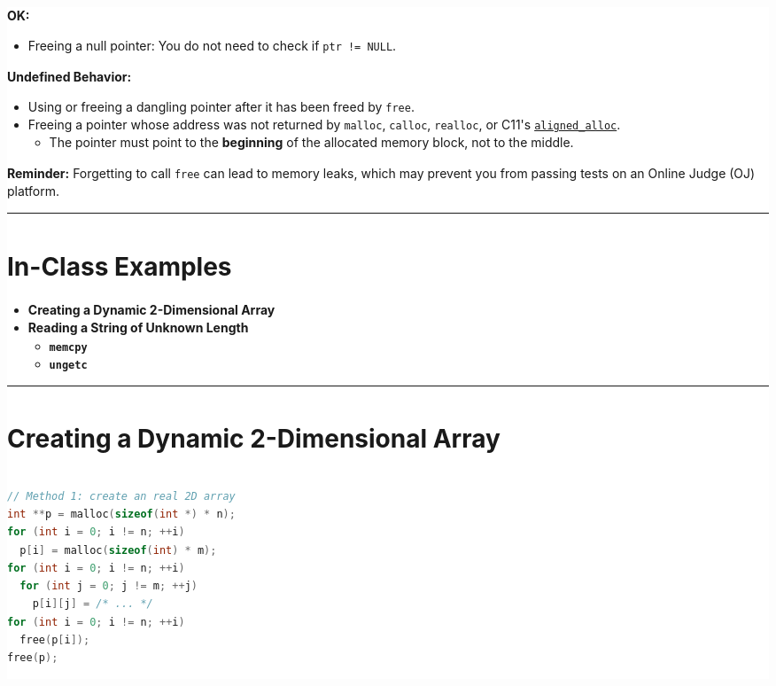 **OK:**
- Freeing a null pointer: You do not need to check if `ptr != NULL`.

**Undefined Behavior:**
- Using or freeing a dangling pointer after it has been freed by `free`.
- Freeing a pointer whose address was not returned by `malloc`, `calloc`, `realloc`, or C11's [`aligned_alloc`](https://en.cppreference.com/w/c/memory/aligned_alloc).
  - The pointer must point to the **beginning** of the allocated memory block, not to the middle.

**Reminder:**
Forgetting to call `free` can lead to memory leaks, which may prevent you from passing tests on an Online Judge (OJ) platform.

---

# In-Class Examples
- **Creating a Dynamic 2-Dimensional Array**
- **Reading a String of Unknown Length**
  - **`memcpy`**
  - **`ungetc`**

---

# Creating a Dynamic 2-Dimensional Array

<div style="display: grid; grid-template-columns: 1fr 1fr;">
  <div>

```c
// Method 1: create an real 2D array
int **p = malloc(sizeof(int *) * n);
for (int i = 0; i != n; ++i)
  p[i] = malloc(sizeof(int) * m);
for (int i = 0; i != n; ++i)
  for (int j = 0; j != m; ++j)
    p[i][j] = /* ... */
for (int i = 0; i != n; ++i)
  free(p[i]);
free(p);
```
  </div>
  <div>
    <a align="center">